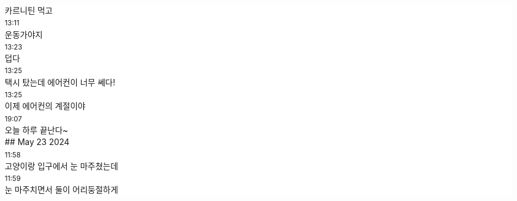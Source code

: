 </div>
<div markdown="1">
카르니틴 먹고
</div>
</div>
<div class="message" markdown="1">
<div class="message-date" markdown="1">
<small>13:11</small>
</div>
<div markdown="1">
운동가야지
</div>
</div>
<div class="message" markdown="1">
<div class="message-date" markdown="1">
<small>13:23</small>
</div>
<div markdown="1">
덥다
</div>
</div>
<div class="message" markdown="1">
<div class="message-date" markdown="1">
<small>13:25</small>
</div>
<div markdown="1">
택시 탔는데 에어컨이 너무 쎄다!
</div>
</div>
<div class="message" markdown="1">
<div class="message-date" markdown="1">
<small>13:25</small>
</div>
<div markdown="1">
이제 에어컨의 계절이야
</div>
</div>
<div class="message" markdown="1">
<div class="message-date" markdown="1">
<small>19:07</small>
</div>
<div markdown="1">
오늘 하루 끝난다~
</div>
</div>
## May 23 2024

<div class="message" markdown="1">
<div class="message-date" markdown="1">
<small>11:58</small>
</div>
<div markdown="1">
고양이랑 입구에서 눈 마주쳤는데
</div>
</div>
<div class="message" markdown="1">
<div class="message-date" markdown="1">
<small>11:59</small>
</div>
<div markdown="1">
눈 마주치면서 둘이 어리둥절하게
</div>
</div>